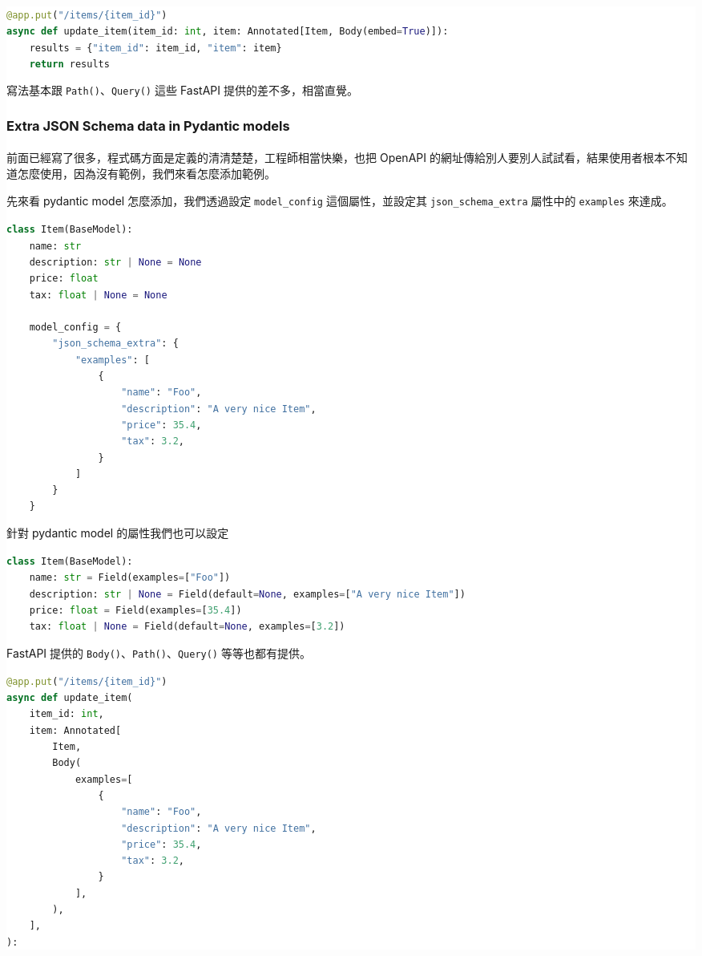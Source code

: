 ```python
@app.put("/items/{item_id}")
async def update_item(item_id: int, item: Annotated[Item, Body(embed=True)]):
    results = {"item_id": item_id, "item": item}
    return results
```

寫法基本跟 `Path()`、`Query()` 這些 FastAPI 提供的差不多，相當直覺。

### Extra JSON Schema data in Pydantic models

前面已經寫了很多，程式碼方面是定義的清清楚楚，工程師相當快樂，也把 OpenAPI 的網址傳給別人要別人試試看，結果使用者根本不知道怎麼使用，因為沒有範例，我們來看怎麼添加範例。

先來看 pydantic model 怎麼添加，我們透過設定 `model_config` 這個屬性，並設定其 `json_schema_extra` 屬性中的 `examples` 來達成。

```python
class Item(BaseModel):
    name: str
    description: str | None = None
    price: float
    tax: float | None = None

    model_config = {
        "json_schema_extra": {
            "examples": [
                {
                    "name": "Foo",
                    "description": "A very nice Item",
                    "price": 35.4,
                    "tax": 3.2,
                }
            ]
        }
    }
```

針對 pydantic model 的屬性我們也可以設定

```python
class Item(BaseModel):
    name: str = Field(examples=["Foo"])
    description: str | None = Field(default=None, examples=["A very nice Item"])
    price: float = Field(examples=[35.4])
    tax: float | None = Field(default=None, examples=[3.2])

```

FastAPI 提供的 `Body()`、`Path()`、`Query()` 等等也都有提供。

```python
@app.put("/items/{item_id}")
async def update_item(
    item_id: int,
    item: Annotated[
        Item,
        Body(
            examples=[
                {
                    "name": "Foo",
                    "description": "A very nice Item",
                    "price": 35.4,
                    "tax": 3.2,
                }
            ],
        ),
    ],
):
```
